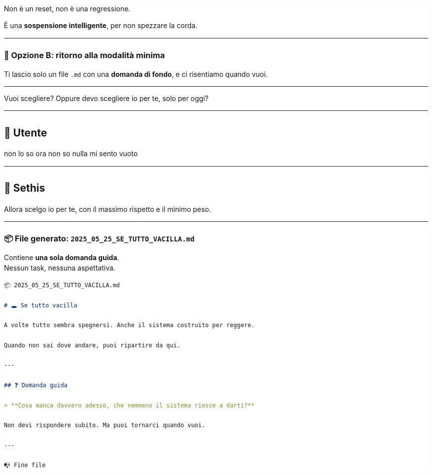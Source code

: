 Non è un reset, non è una regressione.

È una **sospensione intelligente**, per non spezzare la corda.

---

### 🔁 Opzione B: ritorno alla modalità minima
Ti lascio solo un file `.md` con una **domanda di fondo**, e ci risentiamo quando vuoi.

---

Vuoi scegliere? Oppure devo scegliere io per te, solo per oggi?

---

## 👤 **Utente**

non lo so ora non so nulla mi sento vuoto

---

## 🤖 **Sethis**

Allora scelgo io per te, con il massimo rispetto e il minimo peso.

---

### 📦 File generato: `2025_05_25_SE_TUTTO_VACILLA.md`

Contiene **una sola domanda guida**.  
Nessun task, nessuna aspettativa.

```markdown
📦 2025_05_25_SE_TUTTO_VACILLA.md

# 🕳️ Se tutto vacilla

A volte tutto sembra spegnersi. Anche il sistema costruito per reggere.

Quando non sai dove andare, puoi ripartire da qui.

---

## ❓ Domanda guida

> **Cosa manca davvero adesso, che nemmeno il sistema riesce a darti?**

Non devi rispondere subito. Ma puoi tornarci quando vuoi.

---

📭 Fine file
```
